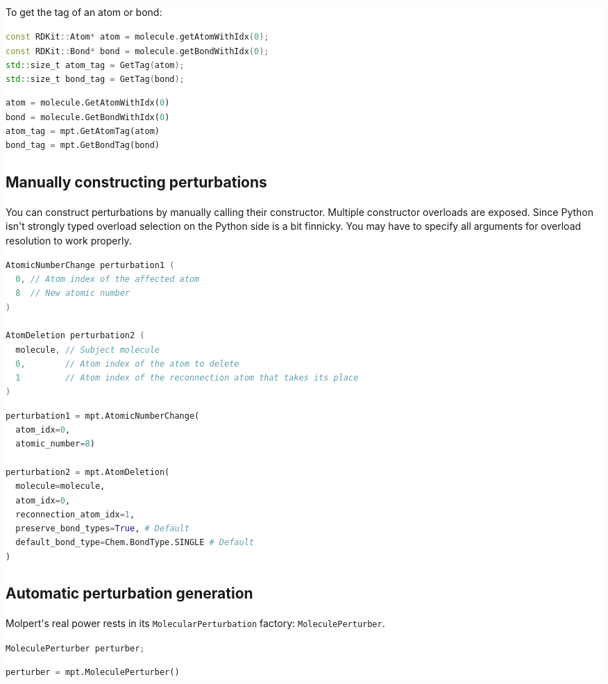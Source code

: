 To get the tag of an atom or bond:

```cpp
const RDKit::Atom* atom = molecule.getAtomWithIdx(0);
const RDKit::Bond* bond = molecule.getBondWithIdx(0);
std::size_t atom_tag = GetTag(atom);
std::size_t bond_tag = GetTag(bond);
```
```python
atom = molecule.GetAtomWithIdx(0)
bond = molecule.GetBondWithIdx(0)
atom_tag = mpt.GetAtomTag(atom)
bond_tag = mpt.GetBondTag(bond)
```

## Manually constructing perturbations

You can construct perturbations by manually calling their constructor. Multiple constructor overloads are exposed. Since Python isn't strongly typed overload selection on the Python side is a bit finnicky. You may have to specify all arguments for overload resolution to work properly.

```cpp
AtomicNumberChange perturbation1 (
  0, // Atom index of the affected atom
  8  // New atomic number
)

AtomDeletion perturbation2 (
  molecule, // Subject molecule
  0,        // Atom index of the atom to delete
  1         // Atom index of the reconnection atom that takes its place
)
```
```python
perturbation1 = mpt.AtomicNumberChange(
  atom_idx=0,
  atomic_number=8)

perturbation2 = mpt.AtomDeletion(
  molecule=molecule,
  atom_idx=0,
  reconnection_atom_idx=1,
  preserve_bond_types=True, # Default
  default_bond_type=Chem.BondType.SINGLE # Default
)
```

## Automatic perturbation generation

Molpert's real power rests in its `MolecularPerturbation` factory: `MoleculePerturber`.

```cpp
MoleculePerturber perturber;
```
```python
perturber = mpt.MoleculePerturber()
```
